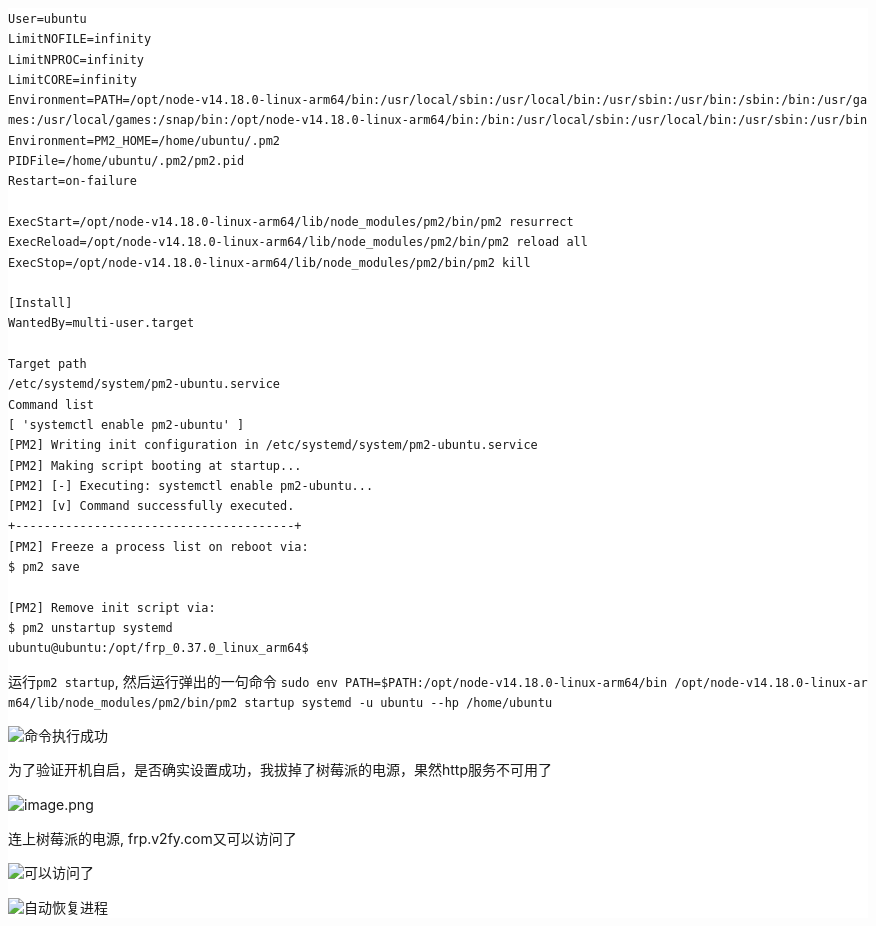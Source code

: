 ```
User=ubuntu
LimitNOFILE=infinity
LimitNPROC=infinity
LimitCORE=infinity
Environment=PATH=/opt/node-v14.18.0-linux-arm64/bin:/usr/local/sbin:/usr/local/bin:/usr/sbin:/usr/bin:/sbin:/bin:/usr/games:/usr/local/games:/snap/bin:/opt/node-v14.18.0-linux-arm64/bin:/bin:/usr/local/sbin:/usr/local/bin:/usr/sbin:/usr/bin
Environment=PM2_HOME=/home/ubuntu/.pm2
PIDFile=/home/ubuntu/.pm2/pm2.pid
Restart=on-failure

ExecStart=/opt/node-v14.18.0-linux-arm64/lib/node_modules/pm2/bin/pm2 resurrect
ExecReload=/opt/node-v14.18.0-linux-arm64/lib/node_modules/pm2/bin/pm2 reload all
ExecStop=/opt/node-v14.18.0-linux-arm64/lib/node_modules/pm2/bin/pm2 kill

[Install]
WantedBy=multi-user.target

Target path
/etc/systemd/system/pm2-ubuntu.service
Command list
[ 'systemctl enable pm2-ubuntu' ]
[PM2] Writing init configuration in /etc/systemd/system/pm2-ubuntu.service
[PM2] Making script booting at startup...
[PM2] [-] Executing: systemctl enable pm2-ubuntu...
[PM2] [v] Command successfully executed.
+---------------------------------------+
[PM2] Freeze a process list on reboot via:
$ pm2 save

[PM2] Remove init script via:
$ pm2 unstartup systemd
ubuntu@ubuntu:/opt/frp_0.37.0_linux_arm64$
```

运行`pm2 startup`,  然后运行弹出的一句命令 `sudo env PATH=$PATH:/opt/node-v14.18.0-linux-arm64/bin /opt/node-v14.18.0-linux-arm64/lib/node_modules/pm2/bin/pm2 startup systemd -u ubuntu --hp /home/ubuntu`


![命令执行成功](https://cdn.fangyuanxiaozhan.com/assets/1633067240334Yhi7dna7.png)


为了验证开机自启，是否确实设置成功，我拔掉了树莓派的电源，果然http服务不可用了

![image.png](https://cdn.fangyuanxiaozhan.com/assets/16330672394420d4cre35.png)


连上树莓派的电源, frp.v2fy.com又可以访问了


![可以访问了](https://cdn.fangyuanxiaozhan.com/assets/1633067239089AkkadTPa.png)


![自动恢复进程](https://cdn.fangyuanxiaozhan.com/assets/1633067239093rdE7esWK.png)
